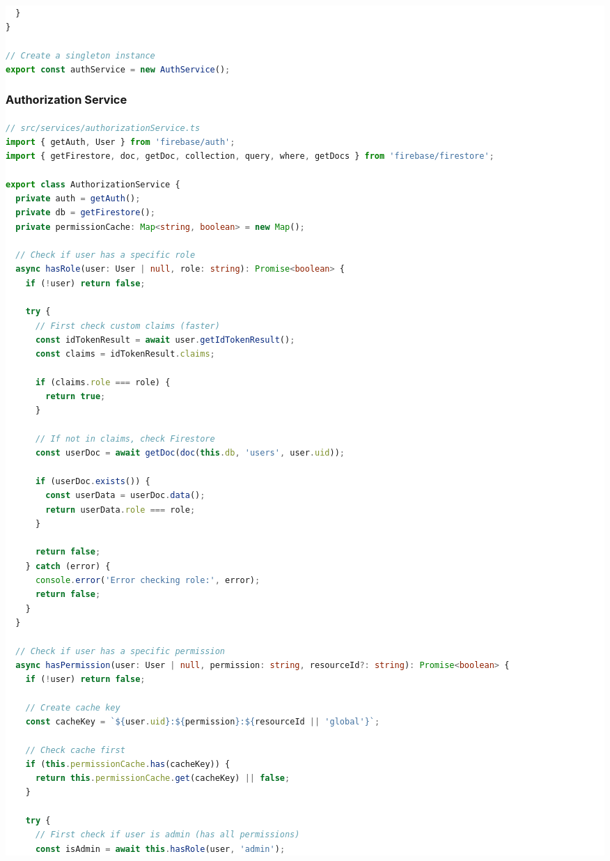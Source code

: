 ```typescript
  }
}

// Create a singleton instance
export const authService = new AuthService();
```

### Authorization Service

```typescript
// src/services/authorizationService.ts
import { getAuth, User } from 'firebase/auth';
import { getFirestore, doc, getDoc, collection, query, where, getDocs } from 'firebase/firestore';

export class AuthorizationService {
  private auth = getAuth();
  private db = getFirestore();
  private permissionCache: Map<string, boolean> = new Map();

  // Check if user has a specific role
  async hasRole(user: User | null, role: string): Promise<boolean> {
    if (!user) return false;

    try {
      // First check custom claims (faster)
      const idTokenResult = await user.getIdTokenResult();
      const claims = idTokenResult.claims;

      if (claims.role === role) {
        return true;
      }

      // If not in claims, check Firestore
      const userDoc = await getDoc(doc(this.db, 'users', user.uid));

      if (userDoc.exists()) {
        const userData = userDoc.data();
        return userData.role === role;
      }

      return false;
    } catch (error) {
      console.error('Error checking role:', error);
      return false;
    }
  }

  // Check if user has a specific permission
  async hasPermission(user: User | null, permission: string, resourceId?: string): Promise<boolean> {
    if (!user) return false;

    // Create cache key
    const cacheKey = `${user.uid}:${permission}:${resourceId || 'global'}`;

    // Check cache first
    if (this.permissionCache.has(cacheKey)) {
      return this.permissionCache.get(cacheKey) || false;
    }

    try {
      // First check if user is admin (has all permissions)
      const isAdmin = await this.hasRole(user, 'admin');
```